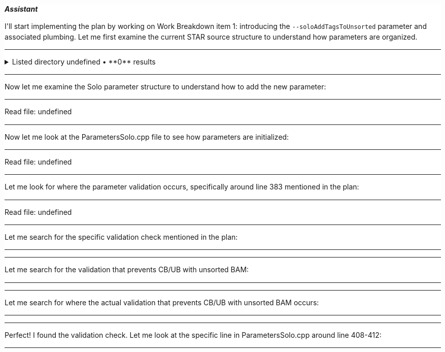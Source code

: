 
_**Assistant**_

I'll start implementing the plan by working on Work Breakdown item 1: introducing the `--soloAddTagsToUnsorted` parameter and associated plumbing. Let me first examine the current STAR source structure to understand how parameters are organized.

---

<details><summary>Listed directory undefined • **0** results</summary></details>

---

Now let me examine the Solo parameter structure to understand how to add the new parameter:

---

Read file: undefined

---

Now let me look at the ParametersSolo.cpp file to see how parameters are initialized:

---

Read file: undefined

---

Let me look for where the parameter validation occurs, specifically around line 383 mentioned in the plan:

---

Read file: undefined

---

Let me search for the specific validation check mentioned in the plan:

---



---

Let me search for the validation that prevents CB/UB with unsorted BAM:

---



---

Let me search for where the actual validation that prevents CB/UB with unsorted BAM occurs:

---



---

Perfect! I found the validation check. Let me look at the specific line in ParametersSolo.cpp around line 408-412:

---